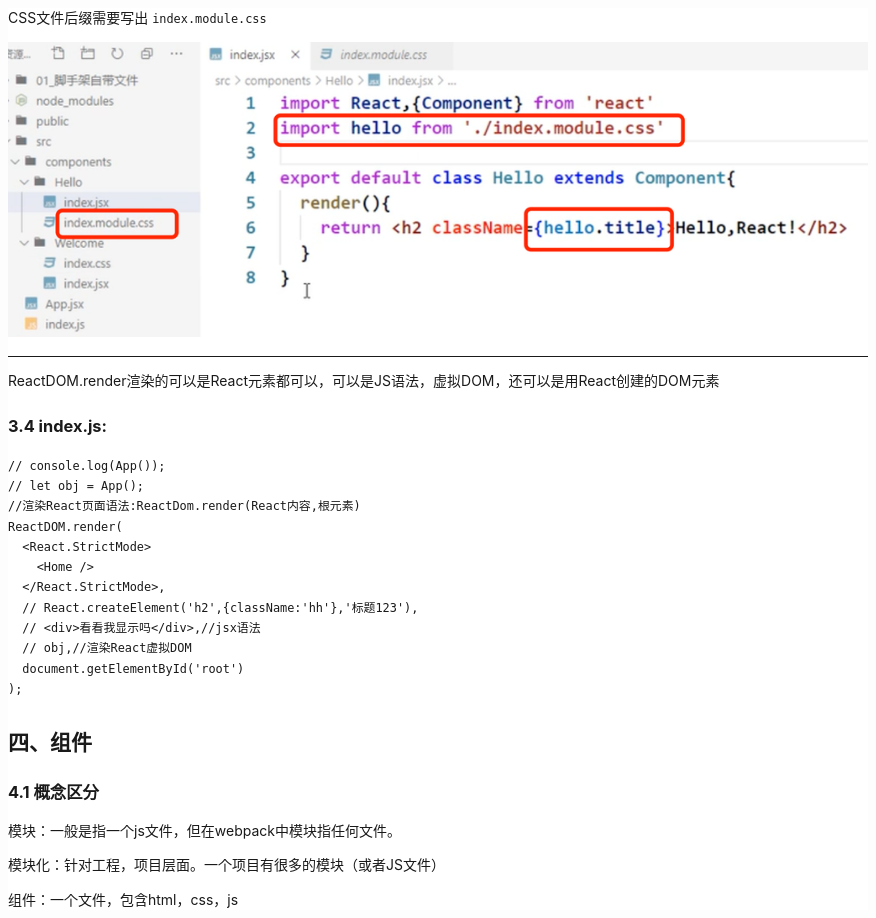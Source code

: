 CSS文件后缀需要写出 `index.module.css`

![样式的模块化](images/样式的模块化.png)

---



ReactDOM.render渲染的可以是React元素都可以，可以是JS语法，虚拟DOM，还可以是用React创建的DOM元素

### 3.4 index.js:

```react
// console.log(App());
// let obj = App();
//渲染React页面语法:ReactDom.render(React内容,根元素)
ReactDOM.render(
  <React.StrictMode>
    <Home />
  </React.StrictMode>,
  // React.createElement('h2',{className:'hh'},'标题123'),
  // <div>看看我显示吗</div>,//jsx语法 
  // obj,//渲染React虚拟DOM 
  document.getElementById('root')
);
```





## 四、组件

### 4.1 概念区分

模块：一般是指一个js文件，但在webpack中模块指任何文件。

模块化：针对工程，项目层面。一个项目有很多的模块（或者JS文件）

组件：一个文件，包含html，css，js

